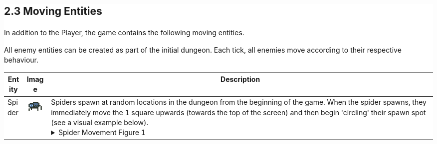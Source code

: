 ## 2.3 Moving Entities

In addition to the Player, the game contains the following moving entities.

All enemy entities can be created as part of the initial dungeon. Each tick, all enemies move according to their respective behaviour.

<table>
<thead>
  <tr>
    <th><span style="font-weight:bold">Entity</span></th>
    <th><span style="font-weight:bold">Image</span></th>
    <th><span style="font-weight:bold">Description</span></th>
  </tr>
</thead>
<tbody>
  <tr>
    <td>Spider</td>
    <td><img src='images/spider.png' /></td>
    <td>Spiders spawn at random locations in the dungeon from the beginning of the game. When the spider spawns, they immediately move the 1 square upwards (towards the top of the screen) and then begin 'circling' their spawn spot (see a visual example below). <br>
    <details margin-top="10px">
        <br>
        <summary>Spider Movement Figure 1</summary>
        <br>